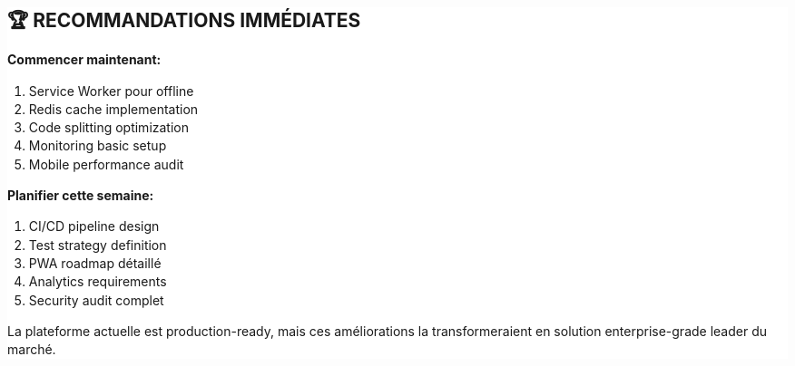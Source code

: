 ## 🏆 RECOMMANDATIONS IMMÉDIATES

**Commencer maintenant:**
1. Service Worker pour offline
2. Redis cache implementation
3. Code splitting optimization
4. Monitoring basic setup
5. Mobile performance audit

**Planifier cette semaine:**
1. CI/CD pipeline design
2. Test strategy definition
3. PWA roadmap détaillé
4. Analytics requirements
5. Security audit complet

La plateforme actuelle est production-ready, mais ces améliorations la transformeraient en solution enterprise-grade leader du marché.